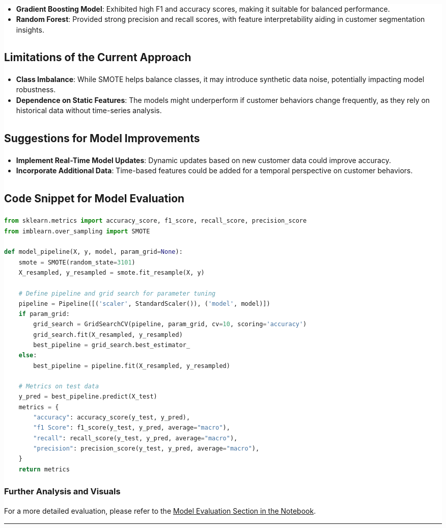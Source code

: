 - **Gradient Boosting Model**: Exhibited high F1 and accuracy scores, making it suitable for balanced performance.
- **Random Forest**: Provided strong precision and recall scores, with feature interpretability aiding in customer segmentation insights.

## Limitations of the Current Approach
- **Class Imbalance**: While SMOTE helps balance classes, it may introduce synthetic data noise, potentially impacting model robustness.
- **Dependence on Static Features**: The models might underperform if customer behaviors change frequently, as they rely on historical data without time-series analysis.

## Suggestions for Model Improvements
- **Implement Real-Time Model Updates**: Dynamic updates based on new customer data could improve accuracy.
- **Incorporate Additional Data**: Time-based features could be added for a temporal perspective on customer behaviors.

## Code Snippet for Model Evaluation

```python
from sklearn.metrics import accuracy_score, f1_score, recall_score, precision_score
from imblearn.over_sampling import SMOTE

def model_pipeline(X, y, model, param_grid=None):
    smote = SMOTE(random_state=3101)
    X_resampled, y_resampled = smote.fit_resample(X, y)
    
    # Define pipeline and grid search for parameter tuning
    pipeline = Pipeline([('scaler', StandardScaler()), ('model', model)])
    if param_grid:
        grid_search = GridSearchCV(pipeline, param_grid, cv=10, scoring='accuracy')
        grid_search.fit(X_resampled, y_resampled)
        best_pipeline = grid_search.best_estimator_
    else:
        best_pipeline = pipeline.fit(X_resampled, y_resampled)

    # Metrics on test data
    y_pred = best_pipeline.predict(X_test)
    metrics = {
        "accuracy": accuracy_score(y_test, y_pred),
        "f1 Score": f1_score(y_test, y_pred, average="macro"),
        "recall": recall_score(y_test, y_pred, average="macro"),
        "precision": precision_score(y_test, y_pred, average="macro"),
    }
    return metrics
```
### Further Analysis and Visuals
For a more detailed evaluation, please refer to the [Model Evaluation Section in the Notebook]([link/to/notebook](https://github.com/huangchaohung/Group-20/edit/main/project_wiki.md)).

---